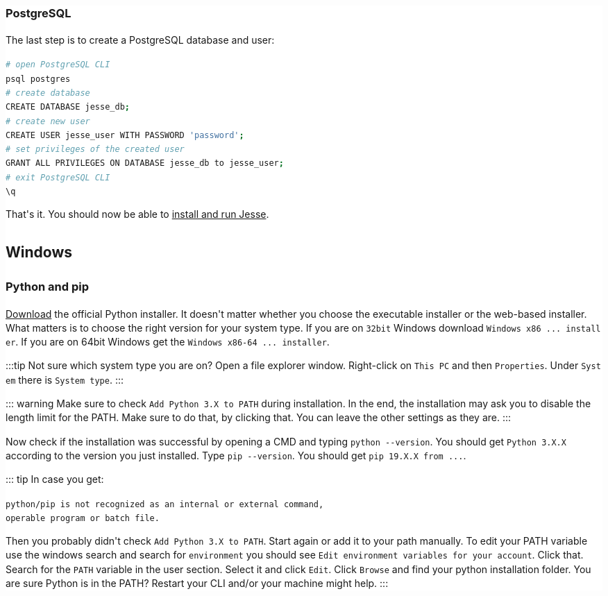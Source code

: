 ### PostgreSQL

The last step is to create a PostgreSQL database and user:

```sh
# open PostgreSQL CLI
psql postgres
# create database
CREATE DATABASE jesse_db;
# create new user
CREATE USER jesse_user WITH PASSWORD 'password';
# set privileges of the created user
GRANT ALL PRIVILEGES ON DATABASE jesse_db to jesse_user;
# exit PostgreSQL CLI
\q
```

That's it. You should now be able to [install and run Jesse](./index.md).

## Windows

### Python and pip
[Download](https://www.python.org/downloads/windows) the official Python installer. It doesn't matter whether you choose the executable installer or the web-based installer. What matters is to choose the right version for your system type. If you are on `32bit` Windows download `Windows x86 ... installer`. If you are on 64bit Windows get the `Windows x86-64 ... installer`.

:::tip
Not sure which system type you are on? Open a file explorer window. Right-click on `This PC` and then `Properties`. Under `System` there is `System type`.
:::

::: warning
Make sure to check `Add Python 3.X to PATH` during installation. In the end, the installation may ask you to disable the length limit for the PATH. Make sure to do that, by clicking that. You can leave the other settings as they are.
:::

Now check if the installation was successful by opening a CMD and typing `python --version`. You should get `Python 3.X.X` according to the version you just installed. Type `pip --version`. You should get `pip 19.X.X from ...`.

::: tip
In case you get:
```
python/pip is not recognized as an internal or external command,
operable program or batch file.
```
Then you probably didn't check `Add Python 3.X to PATH`.
Start again or add it to your path manually. To edit your PATH variable use the windows search and search for `environment` you should see `Edit environment variables for your account`. Click that. Search for the `PATH` variable in the user section. Select it and click `Edit`. Click `Browse` and find your python installation folder.
You are sure Python is in the PATH? Restart your CLI and/or your machine might help.
:::
